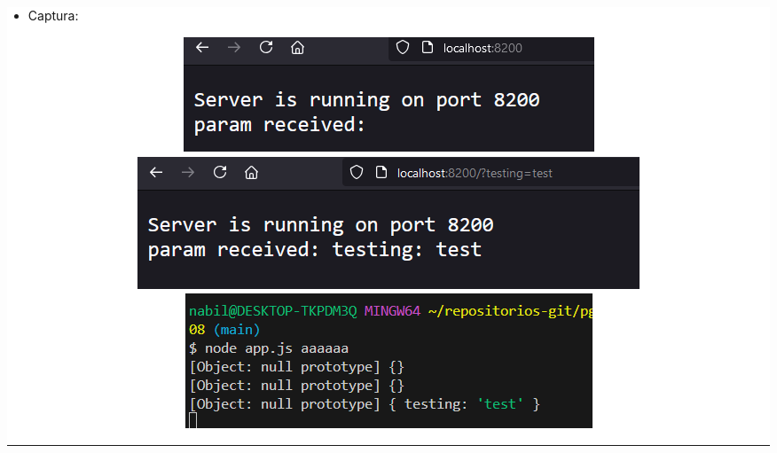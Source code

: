 - Captura:
<div align="center">
<img src="./img/p8-1.png"/>
<img src="./img/p8-2.png"/>
<img src="./img/p8-3.png"/>

</div>

***

</div>